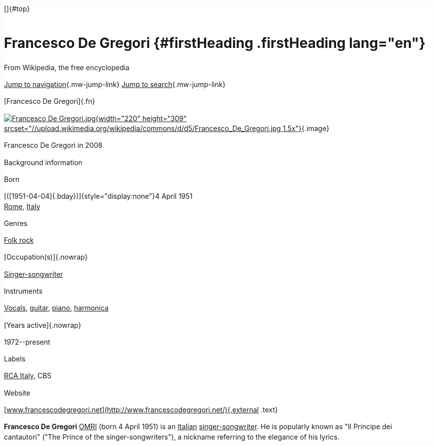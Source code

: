 []{#top}

Francesco De Gregori {#firstHeading .firstHeading lang="en"}
====================

From Wikipedia, the free encyclopedia

[Jump to navigation](#mw-head){.mw-jump-link} [Jump to
search](#p-search){.mw-jump-link}

[Francesco De Gregori]{.fn}

[![Francesco De
Gregori.jpg](//upload.wikimedia.org/wikipedia/commons/thumb/d/d5/Francesco_De_Gregori.jpg/220px-Francesco_De_Gregori.jpg){width="220"
height="309"
srcset="//upload.wikimedia.org/wikipedia/commons/d/d5/Francesco_De_Gregori.jpg 1.5x"}](/wiki/File:Francesco_De_Gregori.jpg){.image}

Francesco De Gregori in 2008

Background information

Born

[([1951-04-04]{.bday})]{style="display:none"}4 April 1951\
[Rome](/wiki/Rome "Rome"), [Italy](/wiki/Italy "Italy")

Genres

[Folk rock](/wiki/Folk_rock "Folk rock")

[Occupation(s)]{.nowrap}

[Singer-songwriter](/wiki/Singer-songwriter "Singer-songwriter")

Instruments

[Vocals](/wiki/Singing "Singing"), [guitar](/wiki/Guitar "Guitar"),
[piano](/wiki/Piano "Piano"), [harmonica](/wiki/Harmonica "Harmonica")

[Years active]{.nowrap}

1972--present

Labels

[RCA Italy](/wiki/RCA "RCA"), CBS

Website

[www.francescodegregori.net](http://www.francescodegregori.net/){.external
.text}

**Francesco De Gregori**
[OMRI](/wiki/Order_of_Merit_of_the_Italian_Republic "Order of Merit of the Italian Republic")
(born 4 April 1951) is an [Italian](/wiki/Italians "Italians")
[singer-songwriter](/wiki/Singer-songwriter "Singer-songwriter"). He is
popularly known as \"Il Principe dei cantautori\" (\"The Prince of the
singer-songwriters\"), a nickname referring to the elegance of his
lyrics.
